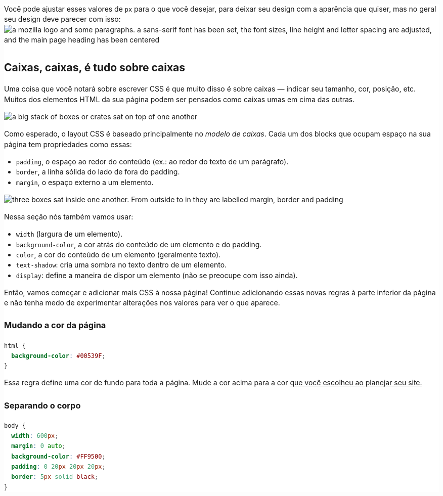 Você pode ajustar esses valores de `px` para o que você desejar, para deixar seu design com a aparência que quiser, mas no geral seu design deve parecer com isso:![a mozilla logo and some paragraphs. a sans-serif font has been set, the font sizes, line height and letter spacing are adjusted, and the main page heading has been centered](website-screenshot-font-small.png)

## Caixas, caixas, é tudo sobre caixas

Uma coisa que você notará sobre escrever CSS é que muito disso é sobre caixas — indicar seu tamanho, cor, posição, etc. Muitos dos elementos HTML da sua página podem ser pensados como caixas umas em cima das outras.

![a big stack of boxes or crates sat on top of one another](boxes.jpg)

Como esperado, o layout CSS é baseado principalmente no _modelo de caixas_. Cada um dos blocks que ocupam espaço na sua página tem propriedades como essas:

- `padding`, o espaço ao redor do conteúdo (ex.: ao redor do texto de um parágrafo).
- `border`, a linha sólida do lado de fora do padding.
- `margin`, o espaço externo a um elemento.

![three boxes sat inside one another. From outside to in they are labelled margin, border and padding](box-model.png)

Nessa seção nós também vamos usar:

- `width` (largura de um elemento).
- `background-color`, a cor atrás do conteúdo de um elemento e do padding.
- `color`, a cor do conteúdo de um elemento (geralmente texto).
- `text-shadow`: cria uma sombra no texto dentro de um elemento.
- `display`: define a maneira de dispor um elemento (não se preocupe com isso ainda).

Então, vamos começar e adicionar mais CSS à nossa página! Continue adicionando essas novas regras à parte inferior da página e não tenha medo de experimentar alterações nos valores para ver o que aparece.

### Mudando a cor da página

```css
html {
  background-color: #00539F;
}
```

Essa regra define uma cor de fundo para toda a página. Mude a cor acima para a cor [que você escolheu ao planejar seu site.](/pt-BR/docs/Aprender/Getting_started_with_the_web/com_que_seu_site_vai_parecer#Cor_do_tema)

### Separando o corpo

```css
body {
  width: 600px;
  margin: 0 auto;
  background-color: #FF9500;
  padding: 0 20px 20px 20px;
  border: 5px solid black;
}
```
